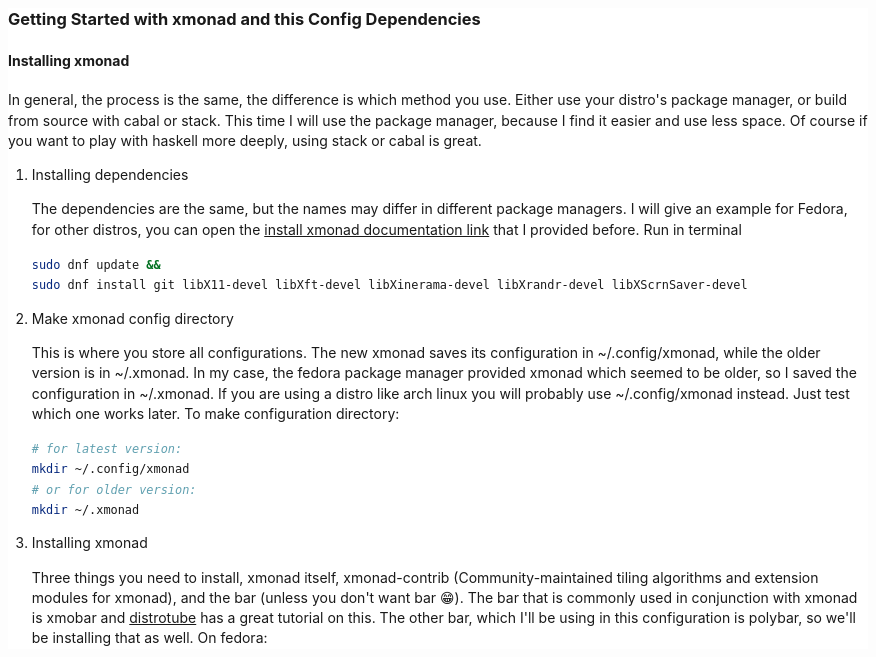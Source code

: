 ### Getting Started with xmonad and this Config Dependencies

#### Installing xmonad

In general, the process is the same, the difference is which method you
use. Either use your distro's package manager, or build from source with
cabal or stack. This time I will use the package manager, because I find
it easier and use less space. Of course if you want to play with haskell
more deeply, using stack or cabal is great.

1.  Installing dependencies

    The dependencies are the same, but the names may differ in different
    package managers. I will give an example for Fedora, for other
    distros, you can open the [install xmonad documentation
    link](https://xmonad.org/INSTALL.html) that I provided before. Run
    in terminal

    ``` bash
    sudo dnf update &&
    sudo dnf install git libX11-devel libXft-devel libXinerama-devel libXrandr-devel libXScrnSaver-devel
    ```

2.  Make xmonad config directory

    This is where you store all configurations. The new xmonad saves its
    configuration in \~/.config/xmonad, while the older version is in
    \~/.xmonad. In my case, the fedora package manager provided xmonad
    which seemed to be older, so I saved the configuration in
    \~/.xmonad. If you are using a distro like arch linux you will
    probably use \~/.config/xmonad instead. Just test which one works
    later. To make configuration directory:

    ``` bash
    # for latest version:
    mkdir ~/.config/xmonad
    # or for older version:
    mkdir ~/.xmonad
    ```

3.  Installing xmonad

    Three things you need to install, xmonad itself, xmonad-contrib
    (Community-maintained tiling algorithms and extension modules for
    xmonad), and the bar (unless you don't want bar 😁). The bar that is
    commonly used in conjunction with xmonad is xmobar and
    [distrotube](https://youtube.com/playlist?list=PL5--8gKSku144jIsizdhdxq_fKTmBBGBA)
    has a great tutorial on this. The other bar, which I'll be using in
    this configuration is polybar, so we'll be installing that as well.
    On fedora:
